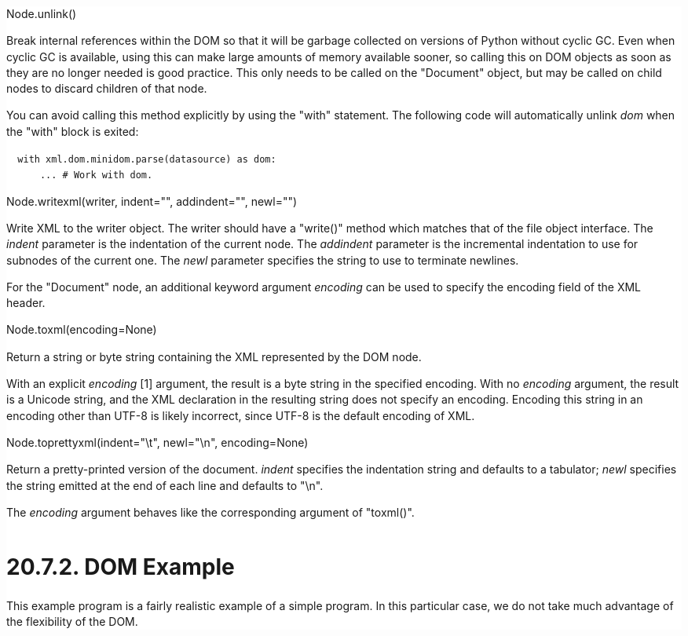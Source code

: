Node.unlink()

   Break internal references within the DOM so that it will be garbage
   collected on versions of Python without cyclic GC.  Even when
   cyclic GC is available, using this can make large amounts of memory
   available sooner, so calling this on DOM objects as soon as they
   are no longer needed is good practice.  This only needs to be
   called on the "Document" object, but may be called on child nodes
   to discard children of that node.

   You can avoid calling this method explicitly by using the "with"
   statement. The following code will automatically unlink *dom* when
   the "with" block is exited:

      with xml.dom.minidom.parse(datasource) as dom:
          ... # Work with dom.

Node.writexml(writer, indent="", addindent="", newl="")

   Write XML to the writer object.  The writer should have a "write()"
   method which matches that of the file object interface.  The
   *indent* parameter is the indentation of the current node.  The
   *addindent* parameter is the incremental indentation to use for
   subnodes of the current one.  The *newl* parameter specifies the
   string to use to terminate newlines.

   For the "Document" node, an additional keyword argument *encoding*
   can be used to specify the encoding field of the XML header.

Node.toxml(encoding=None)

   Return a string or byte string containing the XML represented by
   the DOM node.

   With an explicit *encoding* [1] argument, the result is a byte
   string in the specified encoding. With no *encoding* argument, the
   result is a Unicode string, and the XML declaration in the
   resulting string does not specify an encoding. Encoding this string
   in an encoding other than UTF-8 is likely incorrect, since UTF-8 is
   the default encoding of XML.

Node.toprettyxml(indent="\t", newl="\n", encoding=None)

   Return a pretty-printed version of the document. *indent* specifies
   the indentation string and defaults to a tabulator; *newl*
   specifies the string emitted at the end of each line and defaults
   to "\n".

   The *encoding* argument behaves like the corresponding argument of
   "toxml()".


20.7.2. DOM Example
===================

This example program is a fairly realistic example of a simple
program. In this particular case, we do not take much advantage of the
flexibility of the DOM.
